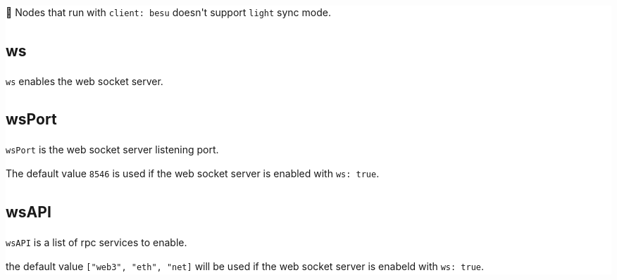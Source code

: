 :snake: Nodes that run with `client: besu` doesn't support `light` sync mode.

## ws

`ws` enables the web socket server.

## wsPort

`wsPort` is the web socket server listening port.

The default value `8546` is used if the web socket server is enabled with `ws: true`.

## wsAPI

`wsAPI` is a list of rpc services to enable.

the default value `["web3", "eth", "net]` will be used if the web socket server is enabeld with `ws: true`.
